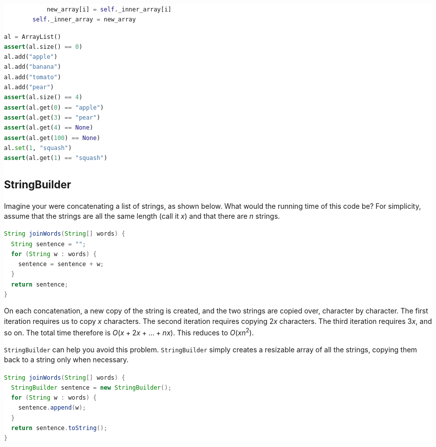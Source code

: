 ```python
            new_array[i] = self._inner_array[i]
        self._inner_array = new_array

```


```python
al = ArrayList()
assert(al.size() == 0)
al.add("apple")
al.add("banana")
al.add("tomato")
al.add("pear")
assert(al.size() == 4)
assert(al.get(0) == "apple")
assert(al.get(3) == "pear")
assert(al.get(4) == None)
assert(al.get(100) == None)
al.set(1, "squash")
assert(al.get(1) == "squash")

```

## StringBuilder

Imagine your were concatenating a list of strings, as shown below. What would the running time of this code be? For simplicity, assume that the strings are all the same length (call it $x$) and that there are $n$ strings.

```java
String joinWords(String[] words) {
  String sentence = "";
  for (String w : words) {
    sentence = sentence + w;
  }
  return sentence;
}
```

On each concatenation, a new copy of the string is created, and the two strings are copied over, character by character. The first iteration requires us to copy $x$ characters. The second iteration requires copying $2x$ characters. The third iteration requires $3x$, and so on. The total time therefore is $O(x + 2x + ... + nx)$. This reduces to $O(xn^2)$.

`StringBuilder` can help you avoid this problem. `StringBuilder` simply creates a resizable array of all the strings, copying them back to a string only when necessary.

```java
String joinWords(String[] words) {
  StringBuilder sentence = new StringBuilder();
  for (String w : words) {
    sentence.append(w);
  }
  return sentence.toString();
}
```
